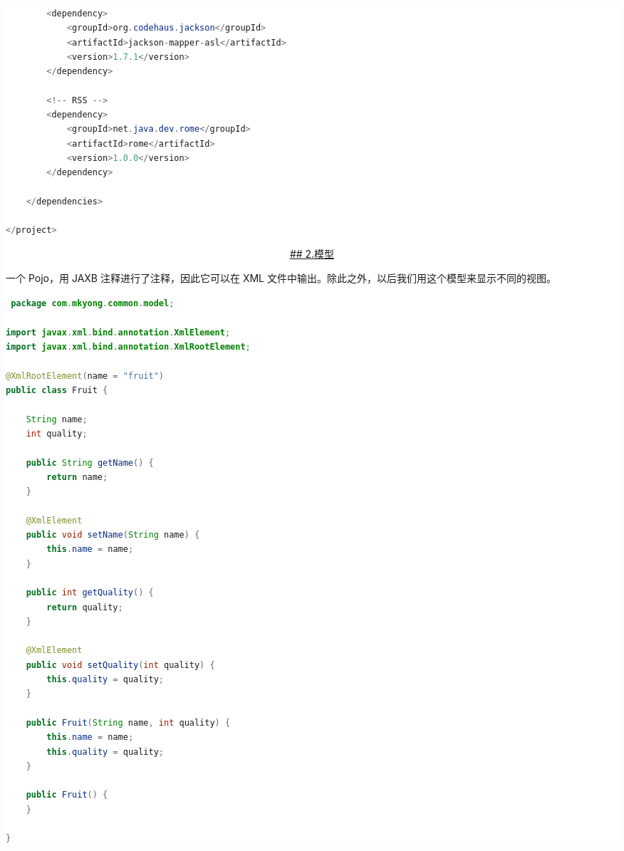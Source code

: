 ```java
		<dependency>
			<groupId>org.codehaus.jackson</groupId>
			<artifactId>jackson-mapper-asl</artifactId>
			<version>1.7.1</version>
		</dependency>

		<!-- RSS -->
		<dependency>
			<groupId>net.java.dev.rome</groupId>
			<artifactId>rome</artifactId>
			<version>1.0.0</version>
		</dependency>

	</dependencies>

</project> 
```

 <ins class="adsbygoogle" style="display:block; text-align:center;" data-ad-format="fluid" data-ad-layout="in-article" data-ad-client="ca-pub-2836379775501347" data-ad-slot="6894224149">## 2.模型

一个 Pojo，用 JAXB 注释进行了注释，因此它可以在 XML 文件中输出。除此之外，以后我们用这个模型来显示不同的视图。

```java
 package com.mkyong.common.model;

import javax.xml.bind.annotation.XmlElement;
import javax.xml.bind.annotation.XmlRootElement;

@XmlRootElement(name = "fruit")
public class Fruit {

	String name;
	int quality;

	public String getName() {
		return name;
	}

	@XmlElement
	public void setName(String name) {
		this.name = name;
	}

	public int getQuality() {
		return quality;
	}

	@XmlElement
	public void setQuality(int quality) {
		this.quality = quality;
	}

	public Fruit(String name, int quality) {
		this.name = name;
		this.quality = quality;
	}

	public Fruit() {
	}

} 
```
